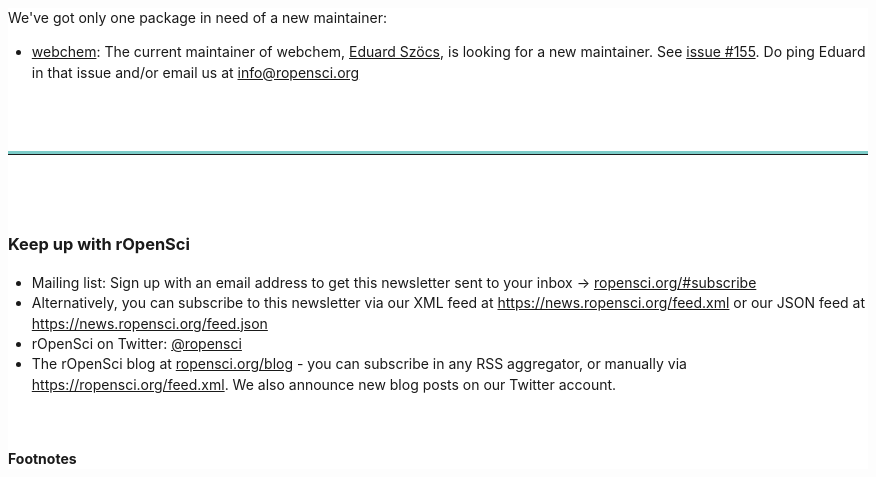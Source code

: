 We've got only one package in need of a new maintainer:

- [webchem][]: The current maintainer of webchem, [Eduard Szöcs](https://github.com/EDiLD), is looking for a new maintainer. See [issue #155](https://github.com/ropensci/webchem/issues/155). Do ping Eduard in that issue and/or email us at [info@ropensci.org](mailto:info@ropensci.org)


<br><br>

<hr style="display: block; height: 1px; border: 0; border-top: 3px solid #7CCCC8; margin: 1em 0; padding: 0; ">

<br><br>

### Keep up with rOpenSci

* Mailing list: Sign up with an email address to get this newsletter sent to your inbox -> [ropensci.org/#subscribe](https://ropensci.org/#subscribe)
* Alternatively, you can subscribe to this newsletter via our XML feed at <https://news.ropensci.org/feed.xml> or our JSON feed at <https://news.ropensci.org/feed.json>
* rOpenSci on Twitter: [@ropensci](https://twitter.com/ropensci)
* The rOpenSci blog at [ropensci.org/blog](https://ropensci.org/blog) - you can subscribe in any RSS aggregator, or manually via <https://ropensci.org/feed.xml>. We also announce new blog posts on our Twitter account.

<br>

#### Footnotes

[^1]: Kelly, M. J., So, J., Rogers, A. J., Gregory, G., Li, J., Zethoven, M., … Kats, L. M. (2019). Bcor loss perturbs myeloid differentiation and promotes leukaemogenesis. Nature Communications, 10(1). <https://doi.org/10.1038/s41467-019-09250-6>
[^2]: Rybinski, K. 2019. A machine learning framework for automated analysis of central bank communication and media discourse. The case of Narodowy Bank Polski. Bank & Credit. 50(1): 1-20. <http://bankikredyt.nbp.pl/content/2019/01/BIK_01_2019_01.pdf>
[^3]: Pinto, N. S., Palaoro, A. V., & Peixoto, P. E. C. (2019). All by myself? Meta‐analysis of animal contests shows stronger support for self than for mutual assessment models. Biological Reviews. <https://doi.org/10.1111/brv.12509>
[^4]: Konzen, E., Shi, J. Q., & Wang, Z. (2019). Modelling Function-Valued Processes with Nonseparable Covariance Structure. arXiv preprint arXiv:1903.09981. <https://arxiv.org/pdf/1903.09981.pdf>
[^5]: Nghiem, J., Potter, C., & Baiman, R. (2019). Detection of Vegetation Cover Change in Renewable Energy Development Zones of Southern California Using MODIS NDVI Time Series Analysis, 2000 to 2018. Environments, 6(4), 40. <https://doi.org/10.3390/environments6040040>
[^6]: Harris, M. (2019). KLRfome - Kernel Logistic Regression on Focal Mean Embeddings. Journal of Open Source Software, 4(35), 722. <https://doi.org/10.21105/joss.00722>
[^7]: Marcos, B., Gonçalves, J., Alcaraz-Segura, D., Cunha, M., & Honrado, J. P. (2019). Improving the detection of wildfire disturbances in space and time based on indicators extracted from MODIS data: a case study in northern Portugal. International Journal of Applied Earth Observation and Geoinformation, 78, 77-85. <https://doi.org/10.1016/j.jag.2018.12.003>
[^8]: De Frenne, P., Zellweger, F., Rodríguez-Sánchez, F., Scheffers, B. R., Hylander, K., Luoto, M., … Lenoir, J. (2019). Global buffering of temperatures under forest canopies. Nature Ecology & Evolution. <https://doi.org/10.1038/s41559-019-0842-1>
[^9]: Matthias, L., Jahn, N., & Laakso, M. (2019). The Two-Way Street of Open Access Journal Publishing: Flip It and Reverse It. Publications, 7(2), 23. <https://doi.org/10.3390/publications7020023>
[^10]: Medina, I. (2019). The role of the environment in the evolution of nest shape in Australian passerines. Scientific Reports, 9(1). <https://doi.org/10.1038/s41598-019-41948-x>
[^11]: Castro, R., Tierra, A., & Luna, M. (2019). Assessing the Horizontal Positional Accuracy in OpenStreetMap: A Big Data Approach. Lecture Notes in Control and Information Sciences, 513–523. <https://doi.org/10.1007/978-3-030-16184-2_49>


[taxize]: https://github.com/ropensci/taxize
[RSelenium]: https://github.com/ropensci/RSelenium
[chromer]: https://github.com/ropensci/chromer
[qualtRics]: https://github.com/ropensci/qualtRics
[webchem]: https://github.com/ropensci/webchem
[rsnps]: https://github.com/ropensci/rsnps
[rdpla]: https://github.com/ropensci/rdpla
[tidypmc]: https://github.com/cstubben/tidypmc
[plotly]: https://github.com/ropensci/plotly
[rnoaa]: https://github.com/ropensci/rnoaa
[rentrez]: https://github.com/ropensci/rentrez
[tabulizer]: https://github.com/ropensci/tabulizer
[colocr]: https://github.com/ropensci/colocr
[rotl]: https://github.com/ropensci/rotl
[esssurvey]: https://github.com/ropensci/esssurvey
[rdpla]: https://github.com/ropensci/rdpla
[citesdb]: https://github.com/ecohealthalliance/citesdb
[ramlegacy]: https://github.com/ropensci/ramlegacy
[DataSpaceR]: https://github.com/ropensci/DataSpaceR
[tradestatistics]: https://github.com/ropensci/tradestatistics
[weathercan]: https://github.com/ropensci/weathercan
[MODIStsp]: https://github.com/ropensci/MODIStsp
[NLMR]: https://github.com/ropensci/NLMR
[CoordinateCleaner]: https://github.com/ropensci/CoordinateCleaner
[rcrossref]: https://github.com/ropensci/rcrossref
[rgbif]: https://github.com/ropensci/rgbif
[osmdata]: https://github.com/ropensci/osmdata
[pdftools]: https://github.com/ropensci/pdftools
[rorcid]: https://github.com/ropensci/rorcid

